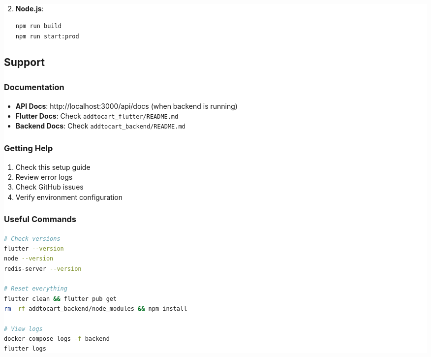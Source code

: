 2. **Node.js**:
   ```bash
   npm run build
   npm run start:prod
   ```

## Support

### Documentation
- **API Docs**: http://localhost:3000/api/docs (when backend is running)
- **Flutter Docs**: Check `addtocart_flutter/README.md`
- **Backend Docs**: Check `addtocart_backend/README.md`

### Getting Help
1. Check this setup guide
2. Review error logs
3. Check GitHub issues
4. Verify environment configuration

### Useful Commands

```bash
# Check versions
flutter --version
node --version
redis-server --version

# Reset everything
flutter clean && flutter pub get
rm -rf addtocart_backend/node_modules && npm install

# View logs
docker-compose logs -f backend
flutter logs
```